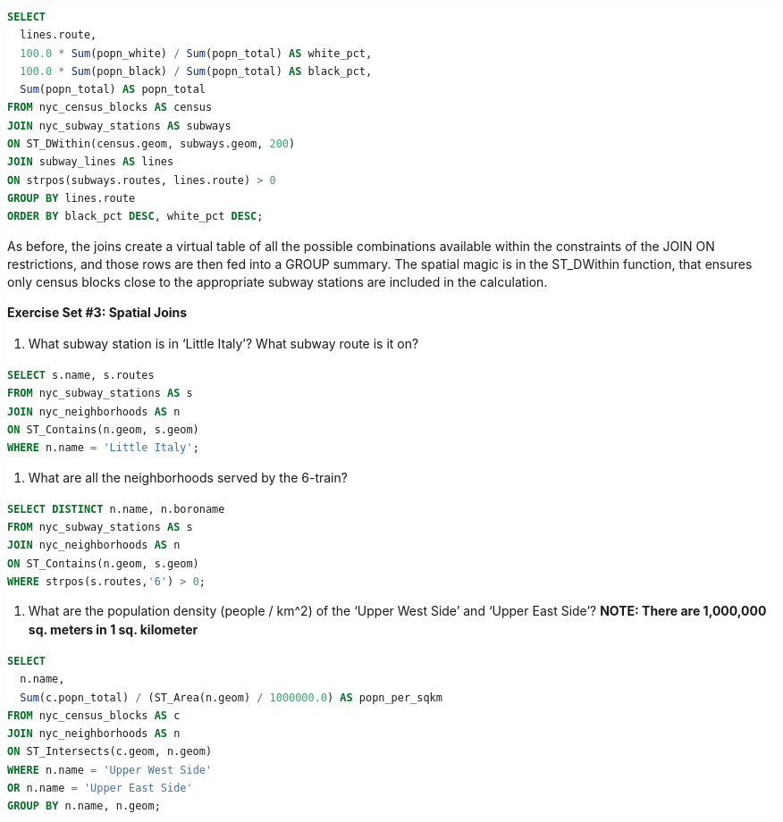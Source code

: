 ```SQL
SELECT
  lines.route,
  100.0 * Sum(popn_white) / Sum(popn_total) AS white_pct,
  100.0 * Sum(popn_black) / Sum(popn_total) AS black_pct,
  Sum(popn_total) AS popn_total
FROM nyc_census_blocks AS census
JOIN nyc_subway_stations AS subways
ON ST_DWithin(census.geom, subways.geom, 200)
JOIN subway_lines AS lines
ON strpos(subways.routes, lines.route) > 0
GROUP BY lines.route
ORDER BY black_pct DESC, white_pct DESC;
```

As before, the joins create a virtual table of all the possible combinations
available within the constraints of the JOIN ON restrictions, and those rows
are then fed into a GROUP summary. The spatial magic is in the ST_DWithin
function, that ensures only census blocks close to the appropriate subway
stations are included in the calculation.

**Exercise Set #3: Spatial Joins**
1. What subway station is in ‘Little Italy’? What subway route is it on?
```SQL
SELECT s.name, s.routes
FROM nyc_subway_stations AS s
JOIN nyc_neighborhoods AS n
ON ST_Contains(n.geom, s.geom)
WHERE n.name = 'Little Italy';
```

1. What are all the neighborhoods served by the 6-train?
```SQL
SELECT DISTINCT n.name, n.boroname
FROM nyc_subway_stations AS s
JOIN nyc_neighborhoods AS n
ON ST_Contains(n.geom, s.geom)
WHERE strpos(s.routes,'6') > 0;
```

1. What are the population density (people / km^2) of the ‘Upper West Side’ and
‘Upper East Side’?
**NOTE: There are 1,000,000 sq. meters in 1 sq. kilometer**

```SQL
SELECT
  n.name,
  Sum(c.popn_total) / (ST_Area(n.geom) / 1000000.0) AS popn_per_sqkm
FROM nyc_census_blocks AS c
JOIN nyc_neighborhoods AS n
ON ST_Intersects(c.geom, n.geom)
WHERE n.name = 'Upper West Side'
OR n.name = 'Upper East Side'
GROUP BY n.name, n.geom;
```
